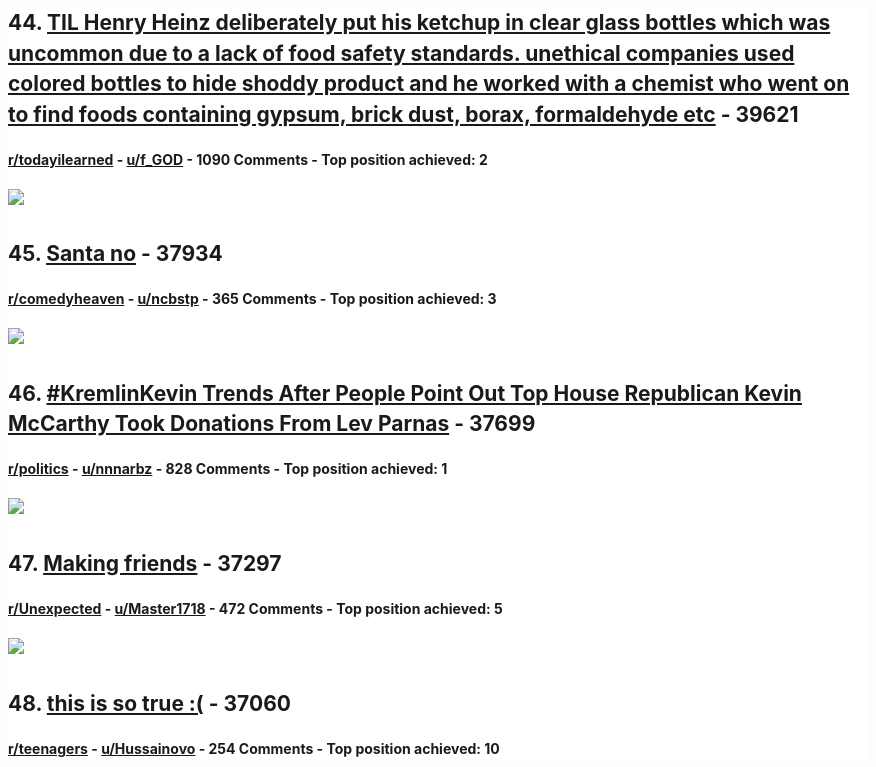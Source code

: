 ## 44. [TIL Henry Heinz deliberately put his ketchup in clear glass bottles which was uncommon due to a lack of food safety standards. unethical companies used colored bottles to hide shoddy product and he worked with a chemist who went on to find foods containing gypsum, brick dust, borax, formaldehyde etc](http://reddit.com/r/todayilearned/comments/eeiuoi/til_henry_heinz_deliberately_put_his_ketchup_in/) - 39621
#### [r/todayilearned](http://reddit.com/r/todayilearned) - [u/f_GOD](http://reddit.com/u/f_GOD) - 1090 Comments - Top position achieved: 2

<a href="https://www.nationalgeographic.com/magazine/2019/02/how-henry-heinz-used-ketchup-to-improve-food-safety/"><img src="https://b.thumbs.redditmedia.com/2Ta9IAhQxsESq-poA_viZAaUBQybP6JG6oGBGXXzn8g.jpg"></img></a>

## 45. [Santa no](http://reddit.com/r/comedyheaven/comments/eej2gz/santa_no/) - 37934
#### [r/comedyheaven](http://reddit.com/r/comedyheaven) - [u/ncbstp](http://reddit.com/u/ncbstp) - 365 Comments - Top position achieved: 3

<a href="https://i.imgur.com/1TFqavj.jpg"><img src="https://b.thumbs.redditmedia.com/ybx1S5AAPckplv8RyuINvQ_6YCxUqOWtA9iMUdROpZk.jpg"></img></a>

## 46. [#KremlinKevin Trends After People Point Out Top House Republican Kevin McCarthy Took Donations From Lev Parnas](http://reddit.com/r/politics/comments/eemjq1/kremlinkevin_trends_after_people_point_out_top/) - 37699
#### [r/politics](http://reddit.com/r/politics) - [u/nnnarbz](http://reddit.com/u/nnnarbz) - 828 Comments - Top position achieved: 1

<a href="https://www.newsweek.com/kremlin-kevin-trends-after-people-point-out-lev-parnas-donation-kevin-mccarthy-1478832"><img src="https://a.thumbs.redditmedia.com/ETjI3VI1fSskht7gqreH4zfMXgzTiSoOcR3Vn6IJBK0.jpg"></img></a>

## 47. [Making friends](http://reddit.com/r/Unexpected/comments/eeshli/making_friends/) - 37297
#### [r/Unexpected](http://reddit.com/r/Unexpected) - [u/Master1718](http://reddit.com/u/Master1718) - 472 Comments - Top position achieved: 5

<a href="https://i.imgur.com/9xbVmfG.gifv"><img src="https://b.thumbs.redditmedia.com/5BFfT8vO9KFpShMiTz7zpehfYXQsdTkuvtutKAmxb8g.jpg"></img></a>

## 48. [this is so true :(](http://reddit.com/r/teenagers/comments/eehz78/this_is_so_true/) - 37060
#### [r/teenagers](http://reddit.com/r/teenagers) - [u/Hussainovo](http://reddit.com/u/Hussainovo) - 254 Comments - Top position achieved: 10
